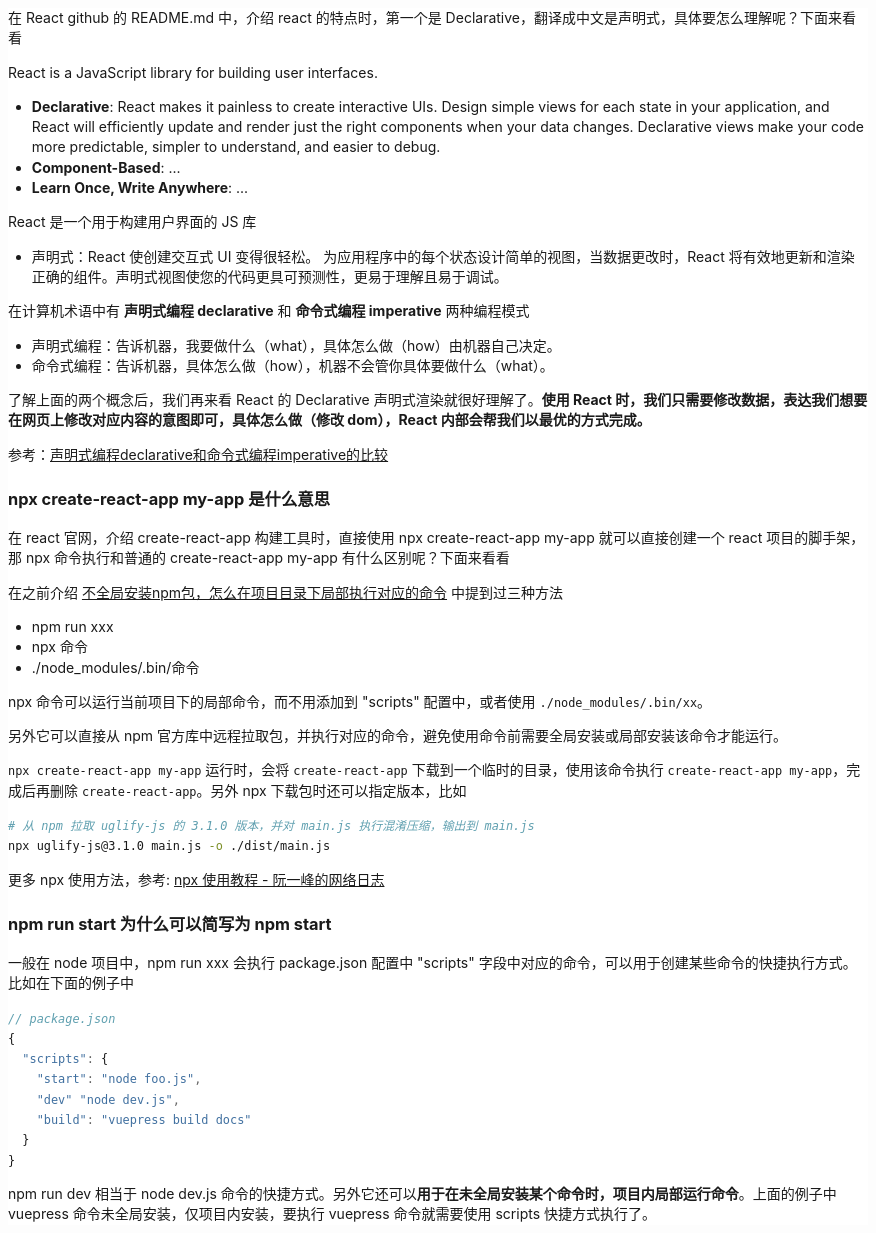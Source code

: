在 React github 的 README.md 中，介绍 react 的特点时，第一个是 Declarative，翻译成中文是声明式，具体要怎么理解呢？下面来看看

React is a JavaScript library for building user interfaces.
- **Declarative**: React makes it painless to create interactive UIs. Design simple views for each state in your application, and React will efficiently update and render just the right components when your data changes. Declarative views make your code more predictable, simpler to understand, and easier to debug.
- **Component-Based**: ...
- **Learn Once, Write Anywhere**: ...

React 是一个用于构建用户界面的 JS 库
- 声明式：React 使创建交互式 UI 变得很轻松。 为应用程序中的每个状态设计简单的视图，当数据更改时，React 将有效地更新和渲染正确的组件。声明式视图使您的代码更具可预测性，更易于理解且易于调试。

在计算机术语中有 **声明式编程 declarative** 和 **命令式编程 imperative** 两种编程模式
- 声明式编程：告诉机器，我要做什么（what），具体怎么做（how）由机器自己决定。
- 命令式编程：告诉机器，具体怎么做（how），机器不会管你具体要做什么（what）。

了解上面的两个概念后，我们再来看 React 的 Declarative 声明式渲染就很好理解了。**使用 React 时，我们只需要修改数据，表达我们想要在网页上修改对应内容的意图即可，具体怎么做（修改 dom），React 内部会帮我们以最优的方式完成。**


参考：[声明式编程declarative和命令式编程imperative的比较](https://blog.csdn.net/feicongcong/article/details/79915273)

### npx create-react-app my-app 是什么意思
在 react 官网，介绍 create-react-app 构建工具时，直接使用 npx create-react-app my-app 就可以直接创建一个 react 项目的脚手架，那 npx 命令执行和普通的 create-react-app my-app 有什么区别呢？下面来看看

在之前介绍 [不全局安装npm包，怎么在项目目录下局部执行对应的命令](http://www.zuo11.com/blog/2020/11/npm_cmd_part.html) 中提到过三种方法
- npm run xxx
- npx 命令
- ./node_modules/.bin/命令

npx 命令可以运行当前项目下的局部命令，而不用添加到 "scripts" 配置中，或者使用 `./node_modules/.bin/xx`。

另外它可以直接从 npm 官方库中远程拉取包，并执行对应的命令，避免使用命令前需要全局安装或局部安装该命令才能运行。

`npx create-react-app my-app` 运行时，会将 `create-react-app` 下载到一个临时的目录，使用该命令执行 `create-react-app my-app`，完成后再删除 `create-react-app`。另外 npx 下载包时还可以指定版本，比如
```bash
# 从 npm 拉取 uglify-js 的 3.1.0 版本，并对 main.js 执行混淆压缩，输出到 main.js
npx uglify-js@3.1.0 main.js -o ./dist/main.js
```

更多 npx 使用方法，参考: [npx 使用教程 - 阮一峰的网络日志](http://www.ruanyifeng.com/blog/2019/02/npx.html)

### npm run start 为什么可以简写为 npm start
一般在 node 项目中，npm run xxx 会执行 package.json 配置中 "scripts" 字段中对应的命令，可以用于创建某些命令的快捷执行方式。比如在下面的例子中
```js
// package.json
{
  "scripts": {
    "start": "node foo.js",
    "dev" "node dev.js",
    "build": "vuepress build docs"
  }
}
```
npm run dev 相当于 node dev.js 命令的快捷方式。另外它还可以**用于在未全局安装某个命令时，项目内局部运行命令**。上面的例子中 vuepress 命令未全局安装，仅项目内安装，要执行 vuepress 命令就需要使用 scripts 快捷方式执行了。
